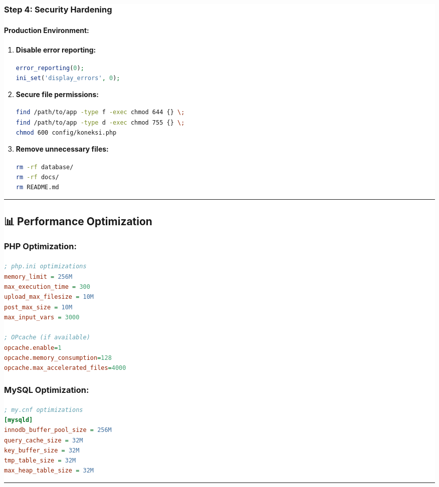 ### **Step 4: Security Hardening**

#### **Production Environment:**
1. **Disable error reporting:**
   ```php
   error_reporting(0);
   ini_set('display_errors', 0);
   ```

2. **Secure file permissions:**
   ```bash
   find /path/to/app -type f -exec chmod 644 {} \;
   find /path/to/app -type d -exec chmod 755 {} \;
   chmod 600 config/koneksi.php
   ```

3. **Remove unnecessary files:**
   ```bash
   rm -rf database/
   rm -rf docs/
   rm README.md
   ```

---

## 📊 Performance Optimization

### **PHP Optimization:**
```ini
; php.ini optimizations
memory_limit = 256M
max_execution_time = 300
upload_max_filesize = 10M
post_max_size = 10M
max_input_vars = 3000

; OPcache (if available)
opcache.enable=1
opcache.memory_consumption=128
opcache.max_accelerated_files=4000
```

### **MySQL Optimization:**
```ini
; my.cnf optimizations
[mysqld]
innodb_buffer_pool_size = 256M
query_cache_size = 32M
key_buffer_size = 32M
tmp_table_size = 32M
max_heap_table_size = 32M
```

---